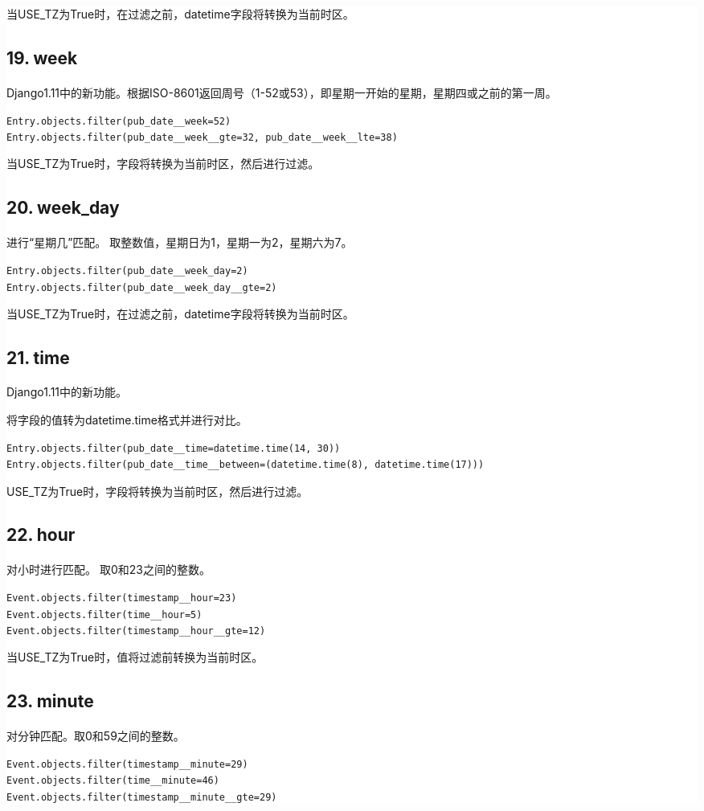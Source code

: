 当USE_TZ为True时，在过滤之前，datetime字段将转换为当前时区。

## 19. week

Django1.11中的新功能。根据ISO-8601返回周号（1-52或53），即星期一开始的星期，星期四或之前的第一周。

```
Entry.objects.filter(pub_date__week=52)
Entry.objects.filter(pub_date__week__gte=32, pub_date__week__lte=38)
```

当USE_TZ为True时，字段将转换为当前时区，然后进行过滤。

## 20. week_day

进行“星期几”匹配。 取整数值，星期日为1，星期一为2，星期六为7。

```
Entry.objects.filter(pub_date__week_day=2)
Entry.objects.filter(pub_date__week_day__gte=2)
```

当USE_TZ为True时，在过滤之前，datetime字段将转换为当前时区。

## 21. time

Django1.11中的新功能。

将字段的值转为datetime.time格式并进行对比。

```
Entry.objects.filter(pub_date__time=datetime.time(14, 30))
Entry.objects.filter(pub_date__time__between=(datetime.time(8), datetime.time(17)))
```

USE_TZ为True时，字段将转换为当前时区，然后进行过滤。

## 22. hour

对小时进行匹配。 取0和23之间的整数。

```
Event.objects.filter(timestamp__hour=23)
Event.objects.filter(time__hour=5)
Event.objects.filter(timestamp__hour__gte=12)
```

当USE_TZ为True时，值将过滤前转换为当前时区。

## 23. minute

对分钟匹配。取0和59之间的整数。

```
Event.objects.filter(timestamp__minute=29)
Event.objects.filter(time__minute=46)
Event.objects.filter(timestamp__minute__gte=29)
```
